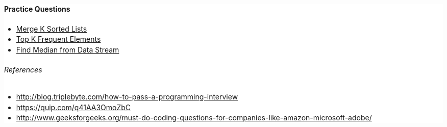 #### Practice Questions

- [Merge K Sorted Lists](https://leetcode.com/problems/merge-k-sorted-lists/)
- [Top K Frequent Elements](https://leetcode.com/problems/top-k-frequent-elements/)
- [Find Median from Data Stream](https://leetcode.com/problems/find-median-from-data-stream/)

###### References

- http://blog.triplebyte.com/how-to-pass-a-programming-interview
- https://quip.com/q41AA3OmoZbC
- http://www.geeksforgeeks.org/must-do-coding-questions-for-companies-like-amazon-microsoft-adobe/
